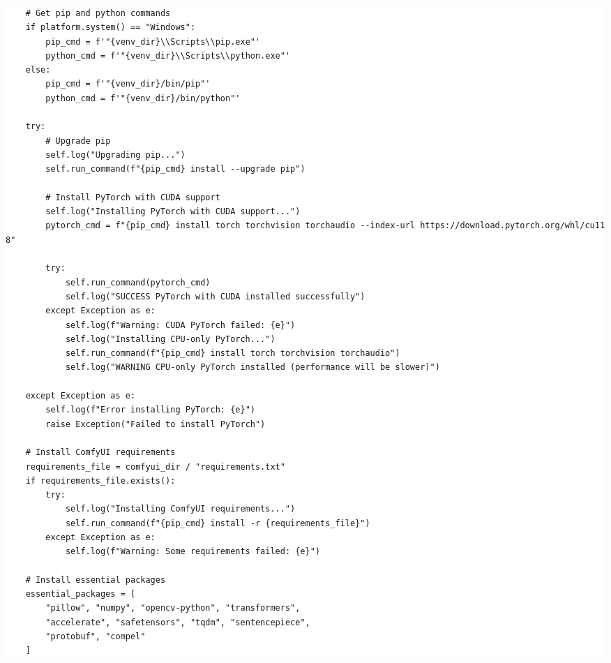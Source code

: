         # Get pip and python commands
        if platform.system() == "Windows":
            pip_cmd = f'"{venv_dir}\\Scripts\\pip.exe"'
            python_cmd = f'"{venv_dir}\\Scripts\\python.exe"'
        else:
            pip_cmd = f'"{venv_dir}/bin/pip"'
            python_cmd = f'"{venv_dir}/bin/python"'
            
        try:
            # Upgrade pip
            self.log("Upgrading pip...")
            self.run_command(f"{pip_cmd} install --upgrade pip")
            
            # Install PyTorch with CUDA support
            self.log("Installing PyTorch with CUDA support...")
            pytorch_cmd = f"{pip_cmd} install torch torchvision torchaudio --index-url https://download.pytorch.org/whl/cu118"
            
            try:
                self.run_command(pytorch_cmd)
                self.log("SUCCESS PyTorch with CUDA installed successfully")
            except Exception as e:
                self.log(f"Warning: CUDA PyTorch failed: {e}")
                self.log("Installing CPU-only PyTorch...")
                self.run_command(f"{pip_cmd} install torch torchvision torchaudio")
                self.log("WARNING CPU-only PyTorch installed (performance will be slower)")
            
        except Exception as e:
            self.log(f"Error installing PyTorch: {e}")
            raise Exception("Failed to install PyTorch")
        
        # Install ComfyUI requirements
        requirements_file = comfyui_dir / "requirements.txt"
        if requirements_file.exists():
            try:
                self.log("Installing ComfyUI requirements...")
                self.run_command(f"{pip_cmd} install -r {requirements_file}")
            except Exception as e:
                self.log(f"Warning: Some requirements failed: {e}")
        
        # Install essential packages
        essential_packages = [
            "pillow", "numpy", "opencv-python", "transformers", 
            "accelerate", "safetensors", "tqdm", "sentencepiece", 
            "protobuf", "compel"
        ]
        